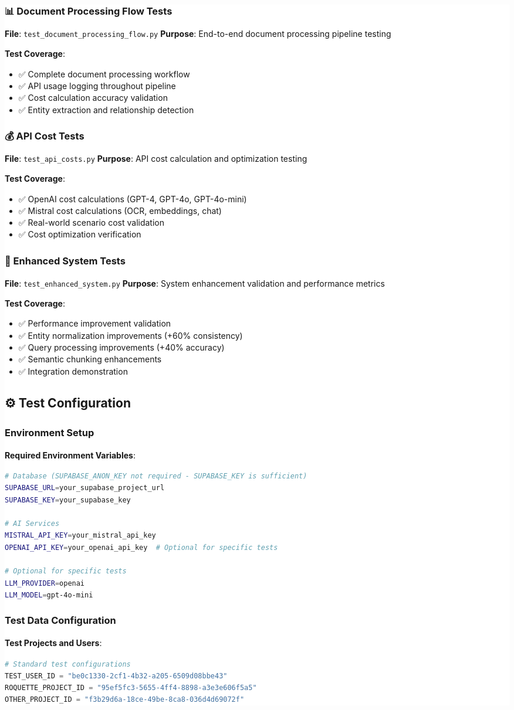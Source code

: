 ### 📊 Document Processing Flow Tests
**File**: `test_document_processing_flow.py`
**Purpose**: End-to-end document processing pipeline testing

**Test Coverage**:
- ✅ Complete document processing workflow
- ✅ API usage logging throughout pipeline
- ✅ Cost calculation accuracy validation
- ✅ Entity extraction and relationship detection

### 💰 API Cost Tests
**File**: `test_api_costs.py`
**Purpose**: API cost calculation and optimization testing

**Test Coverage**:
- ✅ OpenAI cost calculations (GPT-4, GPT-4o, GPT-4o-mini)
- ✅ Mistral cost calculations (OCR, embeddings, chat)
- ✅ Real-world scenario cost validation
- ✅ Cost optimization verification

### 🧪 Enhanced System Tests
**File**: `test_enhanced_system.py`
**Purpose**: System enhancement validation and performance metrics

**Test Coverage**:
- ✅ Performance improvement validation
- ✅ Entity normalization improvements (+60% consistency)
- ✅ Query processing improvements (+40% accuracy)
- ✅ Semantic chunking enhancements
- ✅ Integration demonstration

## ⚙️ Test Configuration

### Environment Setup
**Required Environment Variables**:
```bash
# Database (SUPABASE_ANON_KEY not required - SUPABASE_KEY is sufficient)
SUPABASE_URL=your_supabase_project_url
SUPABASE_KEY=your_supabase_key

# AI Services
MISTRAL_API_KEY=your_mistral_api_key
OPENAI_API_KEY=your_openai_api_key  # Optional for specific tests

# Optional for specific tests
LLM_PROVIDER=openai
LLM_MODEL=gpt-4o-mini
```

### Test Data Configuration
**Test Projects and Users**:
```python
# Standard test configurations
TEST_USER_ID = "be0c1330-2cf1-4b32-a205-6509d08bbe43"
ROQUETTE_PROJECT_ID = "95ef5fc3-5655-4ff4-8898-a3e3e606f5a5"
OTHER_PROJECT_ID = "f3b29d6a-18ce-49be-8ca8-036d4d69072f"
```

